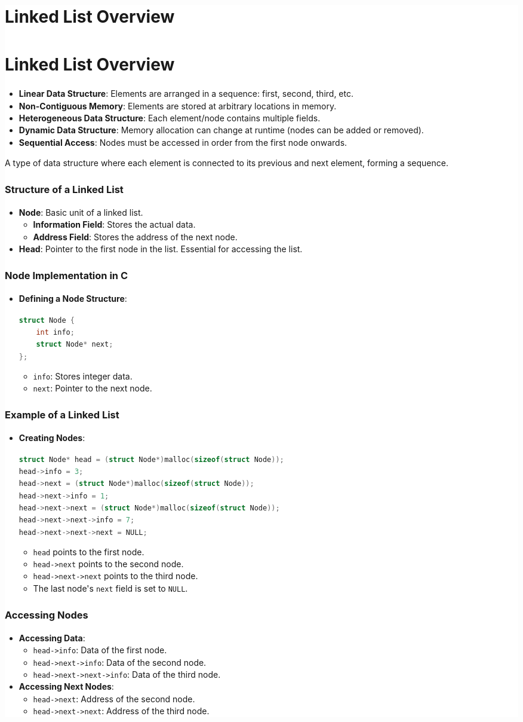 # Linked List Overview
# Linked List Overview
- **Linear Data Structure**: Elements are arranged in a sequence: first, second, third, etc.
- **Non-Contiguous Memory**: Elements are stored at arbitrary locations in memory.
- **Heterogeneous Data Structure**: Each element/node contains multiple fields.
- **Dynamic Data Structure**: Memory allocation can change at runtime (nodes can be added or removed).
- **Sequential Access**: Nodes must be accessed in order from the first node onwards.

A type of data structure where each element is connected to its previous and next element, forming a sequence.

### Structure of a Linked List
- **Node**: Basic unit of a linked list.
  - **Information Field**: Stores the actual data.
  - **Address Field**: Stores the address of the next node.
- **Head**: Pointer to the first node in the list. Essential for accessing the list.
  
### Node Implementation in C
- **Defining a Node Structure**:
  ```c
  struct Node {
      int info;
      struct Node* next;
  };
  ```
  - `info`: Stores integer data.
  - `next`: Pointer to the next node.

### Example of a Linked List
- **Creating Nodes**:
  ```c
  struct Node* head = (struct Node*)malloc(sizeof(struct Node));
  head->info = 3;
  head->next = (struct Node*)malloc(sizeof(struct Node));
  head->next->info = 1;
  head->next->next = (struct Node*)malloc(sizeof(struct Node));
  head->next->next->info = 7;
  head->next->next->next = NULL;
  ```
  - `head` points to the first node.
  - `head->next` points to the second node.
  - `head->next->next` points to the third node.
  - The last node's `next` field is set to `NULL`.

### Accessing Nodes
- **Accessing Data**:
  - `head->info`: Data of the first node.
  - `head->next->info`: Data of the second node.
  - `head->next->next->info`: Data of the third node.
- **Accessing Next Nodes**:
  - `head->next`: Address of the second node.
  - `head->next->next`: Address of the third node.
